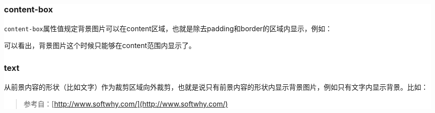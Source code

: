 ### content-box
`content-box`属性值规定背景图片可以在content区域，也就是除去padding和border的区域内显示，例如：

<iframe height='330' scrolling='no' title='XgQBJr' src='//codepen.io/mrbird/embed/XgQBJr/?height=330&theme-id=30192&default-tab=css,result&embed-version=2' frameborder='no' allowtransparency='true' allowfullscreen='true' style='width: 100%;'>See the Pen <a href='https://codepen.io/mrbird/pen/XgQBJr/'>XgQBJr</a> by wuyouzhuguli (<a href='https://codepen.io/mrbird'>@mrbird</a>) on <a href='https://codepen.io'>CodePen</a>.
</iframe>

可以看出，背景图片这个时候只能够在content范围内显示了。
### text
从前景内容的形状（比如文字）作为裁剪区域向外裁剪，也就是说只有前景内容的形状内显示背景图片，例如只有文字内显示背景。比如：

<iframe height='402' scrolling='no' title='PjgBqQ' src='//codepen.io/mrbird/embed/PjgBqQ/?height=402&theme-id=30192&default-tab=css,result&embed-version=2' frameborder='no' allowtransparency='true' allowfullscreen='true' style='width: 100%;'>See the Pen <a href='https://codepen.io/mrbird/pen/PjgBqQ/'>PjgBqQ</a> by wuyouzhuguli (<a href='https://codepen.io/mrbird'>@mrbird</a>) on <a href='https://codepen.io'>CodePen</a>.
</iframe>

> 参考自：[http://www.softwhy.com/](http://www.softwhy.com/)
